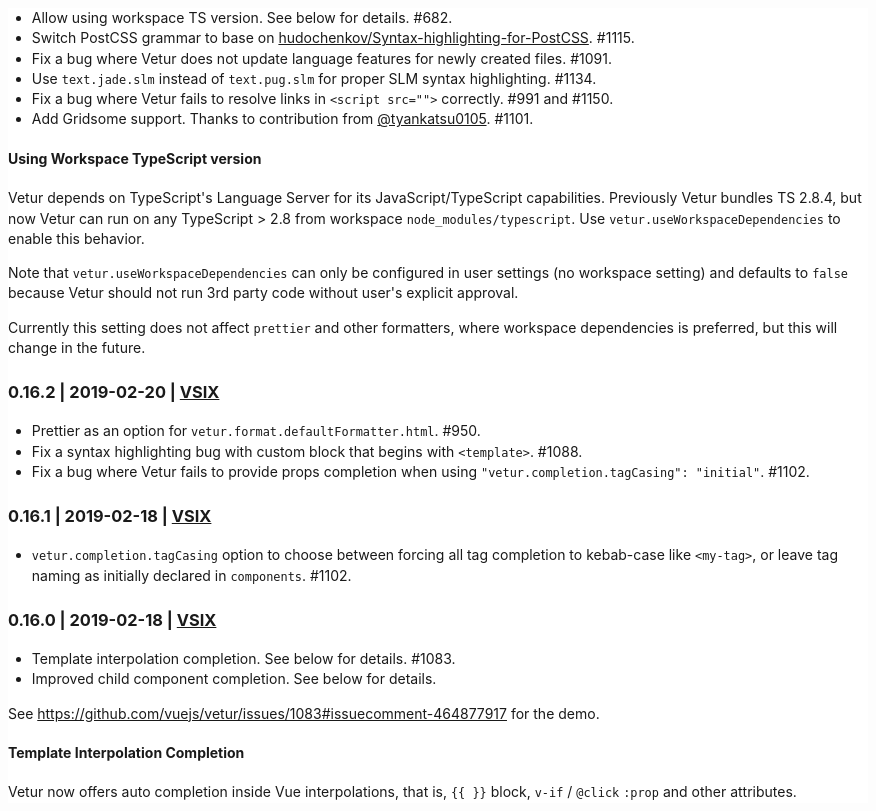 - Allow using workspace TS version. See below for details. #682.
- Switch PostCSS grammar to base on [hudochenkov/Syntax-highlighting-for-PostCSS](https://github.com/hudochenkov/Syntax-highlighting-for-PostCSS). #1115.
- Fix a bug where Vetur does not update language features for newly created files. #1091.
- Use `text.jade.slm` instead of `text.pug.slm` for proper SLM syntax highlighting. #1134.
- Fix a bug where Vetur fails to resolve links in `<script src="">` correctly. #991 and #1150.
- Add Gridsome support. Thanks to contribution from [@tyankatsu0105](https://github.com/tyankatsu0105). #1101.

#### Using Workspace TypeScript version

Vetur depends on TypeScript's Language Server for its JavaScript/TypeScript capabilities. Previously Vetur bundles TS 2.8.4,
but now Vetur can run on any TypeScript > 2.8 from workspace `node_modules/typescript`. Use `vetur.useWorkspaceDependencies`
to enable this behavior.

Note that `vetur.useWorkspaceDependencies` can only be configured in user settings (no workspace setting) and defaults to `false`
because Vetur should not run 3rd party code without user's explicit approval.

Currently this setting does not affect `prettier` and other formatters, where workspace dependencies is preferred, but this will change in the future.

### 0.16.2 | 2019-02-20 | [VSIX](https://marketplace.visualstudio.com/_apis/public/gallery/publishers/octref/vsextensions/vetur/0.16.2/vspackage)

- Prettier as an option for `vetur.format.defaultFormatter.html`. #950.
- Fix a syntax highlighting bug with custom block that begins with `<template>`. #1088.
- Fix a bug where Vetur fails to provide props completion when using `"vetur.completion.tagCasing": "initial"`. #1102.

### 0.16.1 | 2019-02-18 | [VSIX](https://marketplace.visualstudio.com/_apis/public/gallery/publishers/octref/vsextensions/vetur/0.16.1/vspackage)

- `vetur.completion.tagCasing` option to choose between forcing all tag completion to kebab-case like `<my-tag>`, or leave tag naming as initially declared in `components`. #1102.

### 0.16.0 | 2019-02-18 | [VSIX](https://marketplace.visualstudio.com/_apis/public/gallery/publishers/octref/vsextensions/vetur/0.16.0/vspackage)

- Template interpolation completion. See below for details. #1083.
- Improved child component completion. See below for details.

See https://github.com/vuejs/vetur/issues/1083#issuecomment-464877917 for the demo.

#### Template Interpolation Completion

Vetur now offers auto completion inside Vue interpolations, that is, `{{ }}` block, `v-if` / `@click` `:prop` and other attributes.
